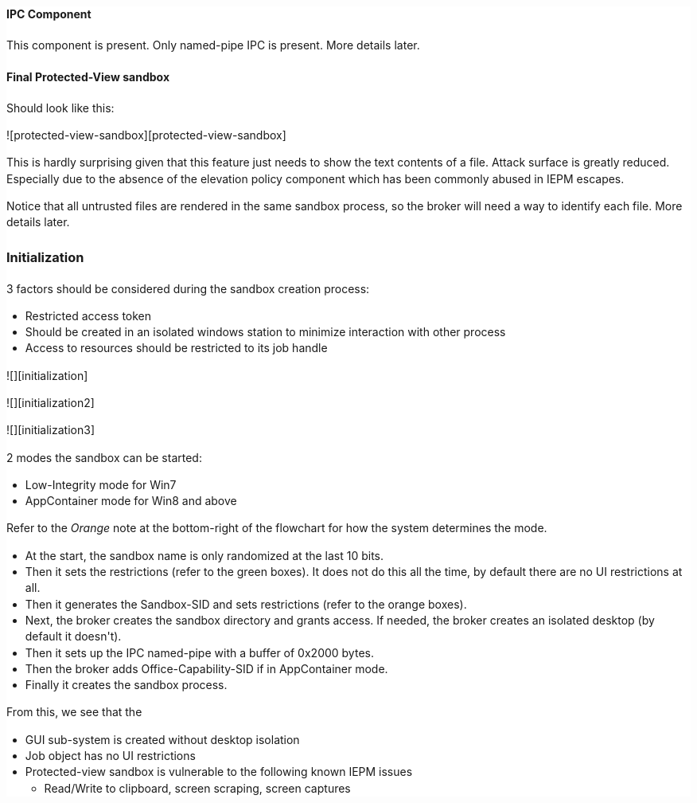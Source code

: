 #### IPC Component

This component is present. Only named-pipe IPC is present. More details later.

#### Final Protected-View sandbox

Should look like this:

![protected-view-sandbox][protected-view-sandbox]

This is hardly surprising given that this feature just needs to show the text contents of a file. Attack surface is greatly reduced. Especially due to the absence of the elevation policy component which has been commonly abused in IEPM escapes.

Notice that all untrusted files are rendered in the same sandbox process, so the broker will need a way to identify each file. More details later.

### Initialization

3 factors should be considered during the sandbox creation process:

* Restricted access token
* Should be created in an isolated windows station to minimize interaction with other process
* Access to resources should be restricted to its job handle

![][initialization]

![][initialization2]

![][initialization3]

2 modes the sandbox can be started:

* Low-Integrity mode for Win7
* AppContainer mode for Win8 and above

Refer to the *Orange* note at the bottom-right of the flowchart for how the system determines the mode.

* At the start, the sandbox name is only randomized at the last 10 bits.
* Then it sets the restrictions (refer to the green boxes). It does not do this all the time, by default there are no UI restrictions at all.
* Then it generates the Sandbox-SID and sets restrictions (refer to the orange boxes).
* Next, the broker creates the sandbox directory and grants access. If needed, the broker creates an isolated desktop (by default it doesn't).
* Then it sets up the IPC named-pipe with a buffer of 0x2000 bytes.
* Then the broker adds Office-Capability-SID if in AppContainer mode.
* Finally it creates the sandbox process.

From this, we see that the
* GUI sub-system is created without desktop isolation
* Job object has no UI restrictions
* Protected-view sandbox is vulnerable to the following known IEPM issues
  * Read/Write to clipboard, screen scraping, screen captures
